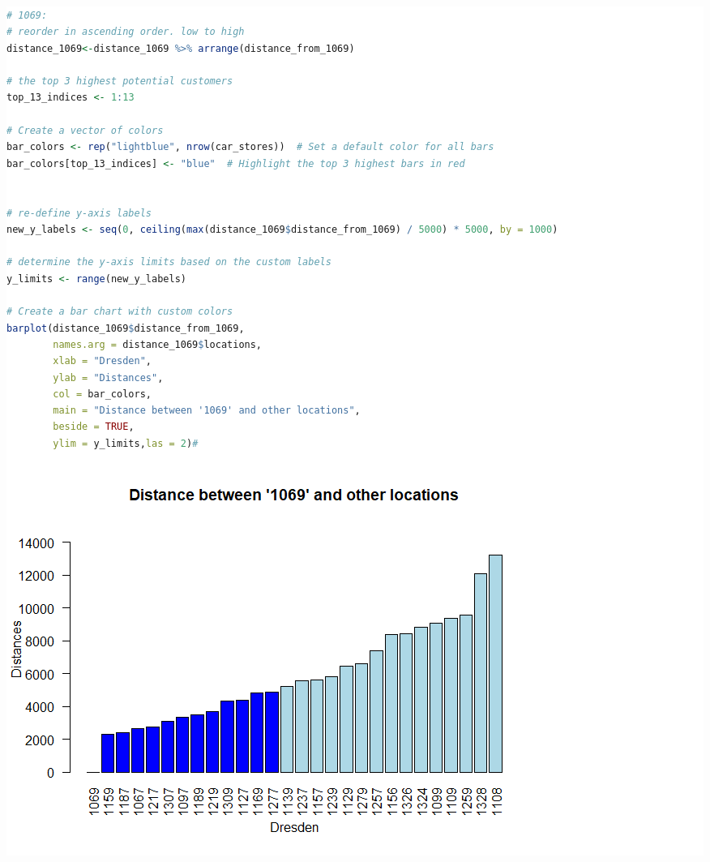 ``` r
# 1069: 
# reorder in ascending order. low to high
distance_1069<-distance_1069 %>% arrange(distance_from_1069)

# the top 3 highest potential customers
top_13_indices <- 1:13

# Create a vector of colors
bar_colors <- rep("lightblue", nrow(car_stores))  # Set a default color for all bars
bar_colors[top_13_indices] <- "blue"  # Highlight the top 3 highest bars in red


# re-define y-axis labels
new_y_labels <- seq(0, ceiling(max(distance_1069$distance_from_1069) / 5000) * 5000, by = 1000)

# determine the y-axis limits based on the custom labels
y_limits <- range(new_y_labels)

# Create a bar chart with custom colors
barplot(distance_1069$distance_from_1069, 
        names.arg = distance_1069$locations,
        xlab = "Dresden", 
        ylab = "Distances", 
        col = bar_colors,
        main = "Distance between '1069' and other locations", 
        beside = TRUE, 
        ylim = y_limits,las = 2)# 
```

![](R_auto_store_selection_files/figure-gfm/unnamed-chunk-16-1.png)
